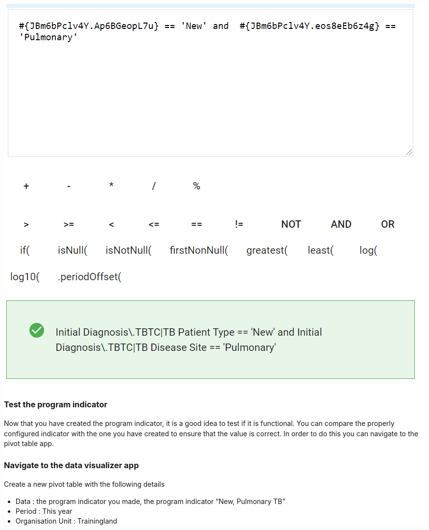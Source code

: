 ![](Images/pi/image27.png)

### Test the program indicator

Now that you have created the program indicator, it is a good idea to test if it is functional. You can compare the properly configured indicator with the one you have created to ensure that the value is correct. In order to do this you can navigate to the pivot table app.

### Navigate to the data visualizer app 

Create a new pivot table with the following details

* Data : the program indicator you made, the program indicator “New, Pulmonary TB”
* Period : This year
* Organisation Unit : Trainingland
